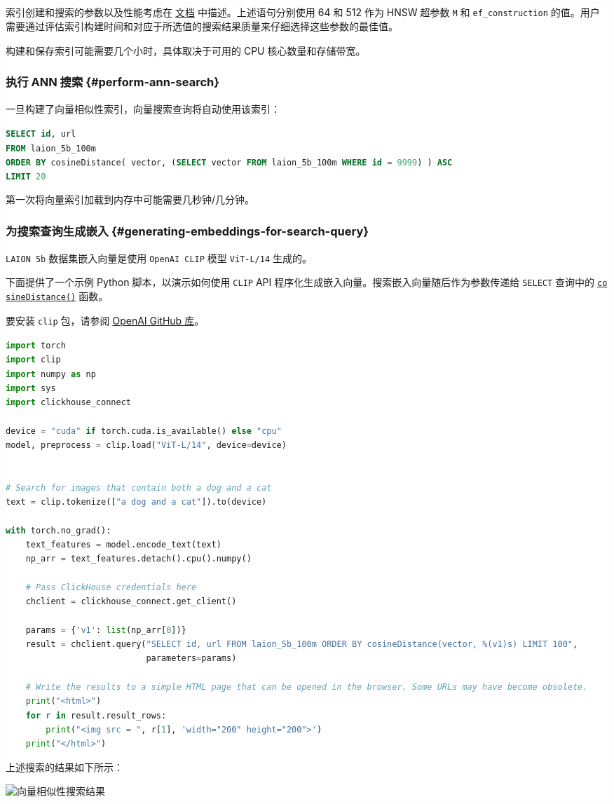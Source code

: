 索引创建和搜索的参数以及性能考虑在 [文档](../../engines/table-engines/mergetree-family/annindexes.md) 中描述。上述语句分别使用 64 和 512 作为 HNSW 超参数 `M` 和 `ef_construction` 的值。用户需要通过评估索引构建时间和对应于所选值的搜索结果质量来仔细选择这些参数的最佳值。

构建和保存索引可能需要几个小时，具体取决于可用的 CPU 核心数量和存储带宽。

### 执行 ANN 搜索 {#perform-ann-search}

一旦构建了向量相似性索引，向量搜索查询将自动使用该索引：

```sql title="Query"
SELECT id, url 
FROM laion_5b_100m
ORDER BY cosineDistance( vector, (SELECT vector FROM laion_5b_100m WHERE id = 9999) ) ASC
LIMIT 20

```

第一次将向量索引加载到内存中可能需要几秒钟/几分钟。

### 为搜索查询生成嵌入 {#generating-embeddings-for-search-query}

`LAION 5b` 数据集嵌入向量是使用 `OpenAI CLIP` 模型 `ViT-L/14` 生成的。

下面提供了一个示例 Python 脚本，以演示如何使用 `CLIP` API 程序化生成嵌入向量。搜索嵌入向量随后作为参数传递给 `SELECT` 查询中的 [`cosineDistance()`](/sql-reference/functions/distance-functions#cosineDistance) 函数。

要安装 `clip` 包，请参阅 [OpenAI GitHub 库](https://github.com/openai/clip)。

```python
import torch
import clip
import numpy as np
import sys
import clickhouse_connect

device = "cuda" if torch.cuda.is_available() else "cpu"
model, preprocess = clip.load("ViT-L/14", device=device)


# Search for images that contain both a dog and a cat
text = clip.tokenize(["a dog and a cat"]).to(device)

with torch.no_grad():
    text_features = model.encode_text(text)
    np_arr = text_features.detach().cpu().numpy()

    # Pass ClickHouse credentials here
    chclient = clickhouse_connect.get_client()

    params = {'v1': list(np_arr[0])}
    result = chclient.query("SELECT id, url FROM laion_5b_100m ORDER BY cosineDistance(vector, %(v1)s) LIMIT 100",
                            parameters=params)

    # Write the results to a simple HTML page that can be opened in the browser. Some URLs may have become obsolete.
    print("<html>")
    for r in result.result_rows:
        print("<img src = ", r[1], 'width="200" height="200">')
    print("</html>")
```

上述搜索的结果如下所示：

<Image img={search_results_image} alt="向量相似性搜索结果" size="md"/>

</VerticalStepper>
